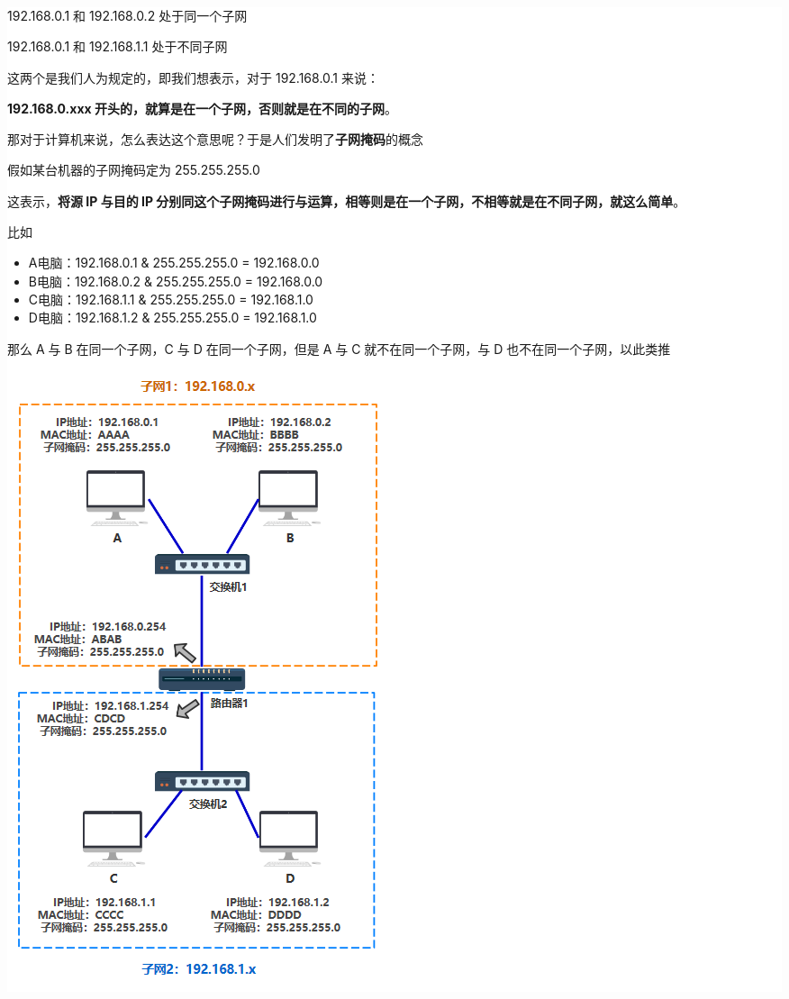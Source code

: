 192.168.0.1 和 192.168.0.2 处于同一个子网

192.168.0.1 和 192.168.1.1 处于不同子网

这两个是我们人为规定的，即我们想表示，对于 192.168.0.1 来说：

**192.168.0.xxx 开头的，就算是在一个子网，否则就是在不同的子网**。

那对于计算机来说，怎么表达这个意思呢？于是人们发明了**子网掩码**的概念

假如某台机器的子网掩码定为 255.255.255.0

这表示，**将源 IP 与目的 IP 分别同这个子网掩码进行与运算，相等则是在一个子网，不相等就是在不同子网，就这么简单**。

比如

- A电脑：192.168.0.1 & 255.255.255.0 = 192.168.0.0
- B电脑：192.168.0.2 & 255.255.255.0 = 192.168.0.0
- C电脑：192.168.1.1 & 255.255.255.0 = 192.168.1.0
- D电脑：192.168.1.2 & 255.255.255.0 = 192.168.1.0

那么 A 与 B 在同一个子网，C 与 D 在同一个子网，但是 A 与 C 就不在同一个子网，与 D 也不在同一个子网，以此类推

![image](https://github.com/lizuncong/Front-End-Development-Notes/blob/master/resource/net12.png)
